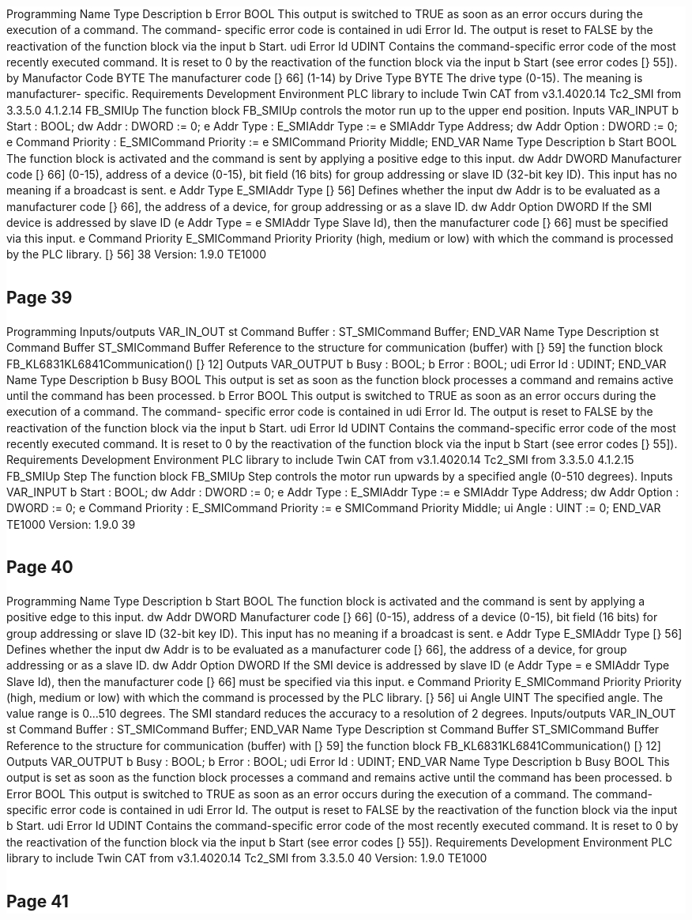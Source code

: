 Programming Name Type Description b Error BOOL This output is switched to TRUE as soon as an error occurs during the execution of a command. The command- specific error code is contained in udi Error Id. The output is reset to FALSE by the reactivation of the function block via the input b Start. udi Error Id UDINT Contains the command-specific error code of the most recently executed command. It is reset to 0 by the reactivation of the function block via the input b Start (see error codes [} 55]). by Manufactor Code BYTE The manufacturer code [} 66] (1-14) by Drive Type BYTE The drive type (0-15). The meaning is manufacturer- specific. Requirements Development Environment PLC library to include Twin CAT from v3.1.4020.14 Tc2_SMI from 3.3.5.0 4.1.2.14 FB_SMIUp The function block FB_SMIUp controls the motor run up to the upper end position. Inputs VAR_INPUT b Start : BOOL; dw Addr : DWORD := 0; e Addr Type : E_SMIAddr Type := e SMIAddr Type Address; dw Addr Option : DWORD := 0; e Command Priority : E_SMICommand Priority := e SMICommand Priority Middle; END_VAR Name Type Description b Start BOOL The function block is activated and the command is sent by applying a positive edge to this input. dw Addr DWORD Manufacturer code [} 66] (0-15), address of a device (0-15), bit field (16 bits) for group addressing or slave ID (32-bit key ID). This input has no meaning if a broadcast is sent. e Addr Type E_SMIAddr Type [} 56] Defines whether the input dw Addr is to be evaluated as a manufacturer code [} 66], the address of a device, for group addressing or as a slave ID. dw Addr Option DWORD If the SMI device is addressed by slave ID (e Addr Type = e SMIAddr Type Slave Id), then the manufacturer code [} 66] must be specified via this input. e Command Priority E_SMICommand Priority Priority (high, medium or low) with which the command is processed by the PLC library. [} 56] 38 Version: 1.9.0 TE1000
## Page 39

Programming Inputs/outputs VAR_IN_OUT st Command Buffer : ST_SMICommand Buffer; END_VAR Name Type Description st Command Buffer ST_SMICommand Buffer Reference to the structure for communication (buffer) with [} 59] the function block FB_KL6831KL6841Communication() [} 12] Outputs VAR_OUTPUT b Busy : BOOL; b Error : BOOL; udi Error Id : UDINT; END_VAR Name Type Description b Busy BOOL This output is set as soon as the function block processes a command and remains active until the command has been processed. b Error BOOL This output is switched to TRUE as soon as an error occurs during the execution of a command. The command- specific error code is contained in udi Error Id. The output is reset to FALSE by the reactivation of the function block via the input b Start. udi Error Id UDINT Contains the command-specific error code of the most recently executed command. It is reset to 0 by the reactivation of the function block via the input b Start (see error codes [} 55]). Requirements Development Environment PLC library to include Twin CAT from v3.1.4020.14 Tc2_SMI from 3.3.5.0 4.1.2.15 FB_SMIUp Step The function block FB_SMIUp Step controls the motor run upwards by a specified angle (0-510 degrees). Inputs VAR_INPUT b Start : BOOL; dw Addr : DWORD := 0; e Addr Type : E_SMIAddr Type := e SMIAddr Type Address; dw Addr Option : DWORD := 0; e Command Priority : E_SMICommand Priority := e SMICommand Priority Middle; ui Angle : UINT := 0; END_VAR TE1000 Version: 1.9.0 39
## Page 40

Programming Name Type Description b Start BOOL The function block is activated and the command is sent by applying a positive edge to this input. dw Addr DWORD Manufacturer code [} 66] (0-15), address of a device (0-15), bit field (16 bits) for group addressing or slave ID (32-bit key ID). This input has no meaning if a broadcast is sent. e Addr Type E_SMIAddr Type [} 56] Defines whether the input dw Addr is to be evaluated as a manufacturer code [} 66], the address of a device, for group addressing or as a slave ID. dw Addr Option DWORD If the SMI device is addressed by slave ID (e Addr Type = e SMIAddr Type Slave Id), then the manufacturer code [} 66] must be specified via this input. e Command Priority E_SMICommand Priority Priority (high, medium or low) with which the command is processed by the PLC library. [} 56] ui Angle UINT The specified angle. The value range is 0...510 degrees. The SMI standard reduces the accuracy to a resolution of 2 degrees. Inputs/outputs VAR_IN_OUT st Command Buffer : ST_SMICommand Buffer; END_VAR Name Type Description st Command Buffer ST_SMICommand Buffer Reference to the structure for communication (buffer) with [} 59] the function block FB_KL6831KL6841Communication() [} 12] Outputs VAR_OUTPUT b Busy : BOOL; b Error : BOOL; udi Error Id : UDINT; END_VAR Name Type Description b Busy BOOL This output is set as soon as the function block processes a command and remains active until the command has been processed. b Error BOOL This output is switched to TRUE as soon as an error occurs during the execution of a command. The command- specific error code is contained in udi Error Id. The output is reset to FALSE by the reactivation of the function block via the input b Start. udi Error Id UDINT Contains the command-specific error code of the most recently executed command. It is reset to 0 by the reactivation of the function block via the input b Start (see error codes [} 55]). Requirements Development Environment PLC library to include Twin CAT from v3.1.4020.14 Tc2_SMI from 3.3.5.0 40 Version: 1.9.0 TE1000
## Page 41
